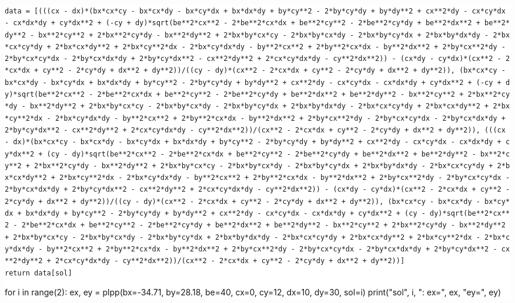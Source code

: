    data = [(((cx - dx)*(bx*cx*cy - bx*cx*dy - bx*cy*dx + bx*dx*dy + by*cy**2 - 2*by*cy*dy + by*dy**2 + cx**2*dy - cx*cy*dx - cx*dx*dy + cy*dx**2 + (-cy + dy)*sqrt(be**2*cx**2 - 2*be**2*cx*dx + be**2*cy**2 - 2*be**2*cy*dy + be**2*dx**2 + be**2*dy**2 - bx**2*cy**2 + 2*bx**2*cy*dy - bx**2*dy**2 + 2*bx*by*cx*cy - 2*bx*by*cx*dy - 2*bx*by*cy*dx + 2*bx*by*dx*dy - 2*bx*cx*cy*dy + 2*bx*cx*dy**2 + 2*bx*cy**2*dx - 2*bx*cy*dx*dy - by**2*cx**2 + 2*by**2*cx*dx - by**2*dx**2 + 2*by*cx**2*dy - 2*by*cx*cy*dx - 2*by*cx*dx*dy + 2*by*cy*dx**2 - cx**2*dy**2 + 2*cx*cy*dx*dy - cy**2*dx**2)) - (cx*dy - cy*dx)*(cx**2 - 2*cx*dx + cy**2 - 2*cy*dy + dx**2 + dy**2))/((cy - dy)*(cx**2 - 2*cx*dx + cy**2 - 2*cy*dy + dx**2 + dy**2)), (bx*cx*cy - bx*cx*dy - bx*cy*dx + bx*dx*dy + by*cy**2 - 2*by*cy*dy + by*dy**2 + cx**2*dy - cx*cy*dx - cx*dx*dy + cy*dx**2 + (-cy + dy)*sqrt(be**2*cx**2 - 2*be**2*cx*dx + be**2*cy**2 - 2*be**2*cy*dy + be**2*dx**2 + be**2*dy**2 - bx**2*cy**2 + 2*bx**2*cy*dy - bx**2*dy**2 + 2*bx*by*cx*cy - 2*bx*by*cx*dy - 2*bx*by*cy*dx + 2*bx*by*dx*dy - 2*bx*cx*cy*dy + 2*bx*cx*dy**2 + 2*bx*cy**2*dx - 2*bx*cy*dx*dy - by**2*cx**2 + 2*by**2*cx*dx - by**2*dx**2 + 2*by*cx**2*dy - 2*by*cx*cy*dx - 2*by*cx*dx*dy + 2*by*cy*dx**2 - cx**2*dy**2 + 2*cx*cy*dx*dy - cy**2*dx**2))/(cx**2 - 2*cx*dx + cy**2 - 2*cy*dy + dx**2 + dy**2)), (((cx - dx)*(bx*cx*cy - bx*cx*dy - bx*cy*dx + bx*dx*dy + by*cy**2 - 2*by*cy*dy + by*dy**2 + cx**2*dy - cx*cy*dx - cx*dx*dy + cy*dx**2 + (cy - dy)*sqrt(be**2*cx**2 - 2*be**2*cx*dx + be**2*cy**2 - 2*be**2*cy*dy + be**2*dx**2 + be**2*dy**2 - bx**2*cy**2 + 2*bx**2*cy*dy - bx**2*dy**2 + 2*bx*by*cx*cy - 2*bx*by*cx*dy - 2*bx*by*cy*dx + 2*bx*by*dx*dy - 2*bx*cx*cy*dy + 2*bx*cx*dy**2 + 2*bx*cy**2*dx - 2*bx*cy*dx*dy - by**2*cx**2 + 2*by**2*cx*dx - by**2*dx**2 + 2*by*cx**2*dy - 2*by*cx*cy*dx - 2*by*cx*dx*dy + 2*by*cy*dx**2 - cx**2*dy**2 + 2*cx*cy*dx*dy - cy**2*dx**2)) - (cx*dy - cy*dx)*(cx**2 - 2*cx*dx + cy**2 - 2*cy*dy + dx**2 + dy**2))/((cy - dy)*(cx**2 - 2*cx*dx + cy**2 - 2*cy*dy + dx**2 + dy**2)), (bx*cx*cy - bx*cx*dy - bx*cy*dx + bx*dx*dy + by*cy**2 - 2*by*cy*dy + by*dy**2 + cx**2*dy - cx*cy*dx - cx*dx*dy + cy*dx**2 + (cy - dy)*sqrt(be**2*cx**2 - 2*be**2*cx*dx + be**2*cy**2 - 2*be**2*cy*dy + be**2*dx**2 + be**2*dy**2 - bx**2*cy**2 + 2*bx**2*cy*dy - bx**2*dy**2 + 2*bx*by*cx*cy - 2*bx*by*cx*dy - 2*bx*by*cy*dx + 2*bx*by*dx*dy - 2*bx*cx*cy*dy + 2*bx*cx*dy**2 + 2*bx*cy**2*dx - 2*bx*cy*dx*dy - by**2*cx**2 + 2*by**2*cx*dx - by**2*dx**2 + 2*by*cx**2*dy - 2*by*cx*cy*dx - 2*by*cx*dx*dy + 2*by*cy*dx**2 - cx**2*dy**2 + 2*cx*cy*dx*dy - cy**2*dx**2))/(cx**2 - 2*cx*dx + cy**2 - 2*cy*dy + dx**2 + dy**2))]
    return data[sol]
for i in range(2):
    ex, ey = plpp(bx=-34.71, by=28.18, be=40, cx=0, cy=12, dx=10, dy=30, sol=i)
    print("sol", i, ": ex=", ex, "ey=", ey)
</pre>
